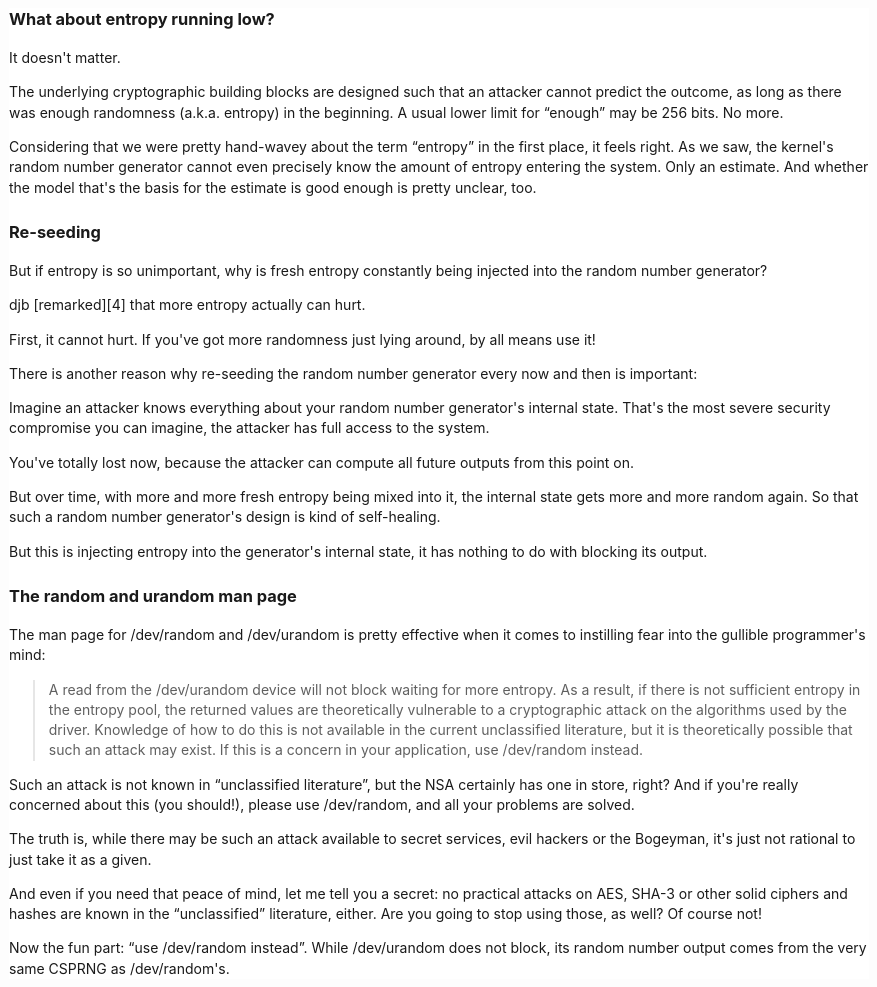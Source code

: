 ### What about entropy running low?

It doesn't matter.

The underlying cryptographic building blocks are designed such that an attacker cannot predict the outcome, as long as there was enough randomness (a.k.a. entropy) in the beginning. A usual lower limit for “enough” may be 256 bits. No more.

Considering that we were pretty hand-wavey about the term “entropy” in the first place, it feels right. As we saw, the kernel's random number generator cannot even precisely know the amount of entropy entering the system. Only an estimate. And whether the model that's the basis for the estimate is good enough is pretty unclear, too.

### Re-seeding

But if entropy is so unimportant, why is fresh entropy constantly being injected into the random number generator?

djb [remarked][4] that more entropy actually can hurt.

First, it cannot hurt. If you've got more randomness just lying around, by all means use it!

There is another reason why re-seeding the random number generator every now and then is important:

Imagine an attacker knows everything about your random number generator's internal state. That's the most severe security compromise you can imagine, the attacker has full access to the system.

You've totally lost now, because the attacker can compute all future outputs from this point on.

But over time, with more and more fresh entropy being mixed into it, the internal state gets more and more random again. So that such a random number generator's design is kind of self-healing.

But this is injecting entropy into the generator's internal state, it has nothing to do with blocking its output.

### The random and urandom man page

The man page for /dev/random and /dev/urandom is pretty effective when it comes to instilling fear into the gullible programmer's mind:

> A read from the /dev/urandom device will not block waiting for more entropy. As a result, if there is not sufficient entropy in the entropy pool, the returned values are theoretically vulnerable to a cryptographic attack on the algorithms used by the driver. Knowledge of how to do this is not available in the current unclassified literature, but it is theoretically possible that such an attack may exist. If this is a concern in your application, use /dev/random instead.

Such an attack is not known in “unclassified literature”, but the NSA certainly has one in store, right? And if you're really concerned about this (you should!), please use /dev/random, and all your problems are solved.

The truth is, while there may be such an attack available to secret services, evil hackers or the Bogeyman, it's just not rational to just take it as a given.

And even if you need that peace of mind, let me tell you a secret: no practical attacks on AES, SHA-3 or other solid ciphers and hashes are known in the “unclassified” literature, either. Are you going to stop using those, as well? Of course not!

Now the fun part: “use /dev/random instead”. While /dev/urandom does not block, its random number output comes from the very same CSPRNG as /dev/random's.
